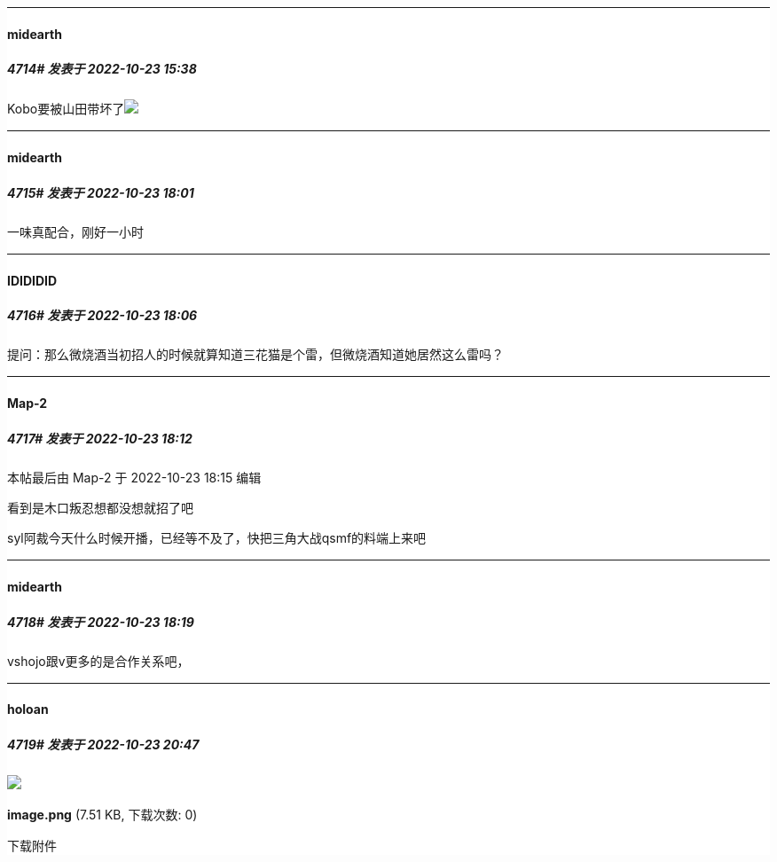 

*****

####  midearth  
##### 4714#       发表于 2022-10-23 15:38

Kobo要被山田带坏了<img src="https://static.saraba1st.com/image/smiley/face2017/097.png" referrerpolicy="no-referrer">



*****

####  midearth  
##### 4715#       发表于 2022-10-23 18:01

一味真配合，刚好一小时

*****

####  IDIDIDID  
##### 4716#       发表于 2022-10-23 18:06

提问：那么微烧酒当初招人的时候就算知道三花猫是个雷，但微烧酒知道她居然这么雷吗？



*****

####  Map-2  
##### 4717#       发表于 2022-10-23 18:12

 本帖最后由 Map-2 于 2022-10-23 18:15 编辑 

看到是木口叛忍想都没想就招了吧

syl阿裁今天什么时候开播，已经等不及了，快把三角大战qsmf的料端上来吧

*****

####  midearth  
##### 4718#       发表于 2022-10-23 18:19

vshojo跟v更多的是合作关系吧，



*****

####  holoan  
##### 4719#       发表于 2022-10-23 20:47

<img src="https://img.saraba1st.com/forum/202210/23/204722p6ratj5thl5yawqh.png" referrerpolicy="no-referrer">

<strong>image.png</strong> (7.51 KB, 下载次数: 0)

下载附件
